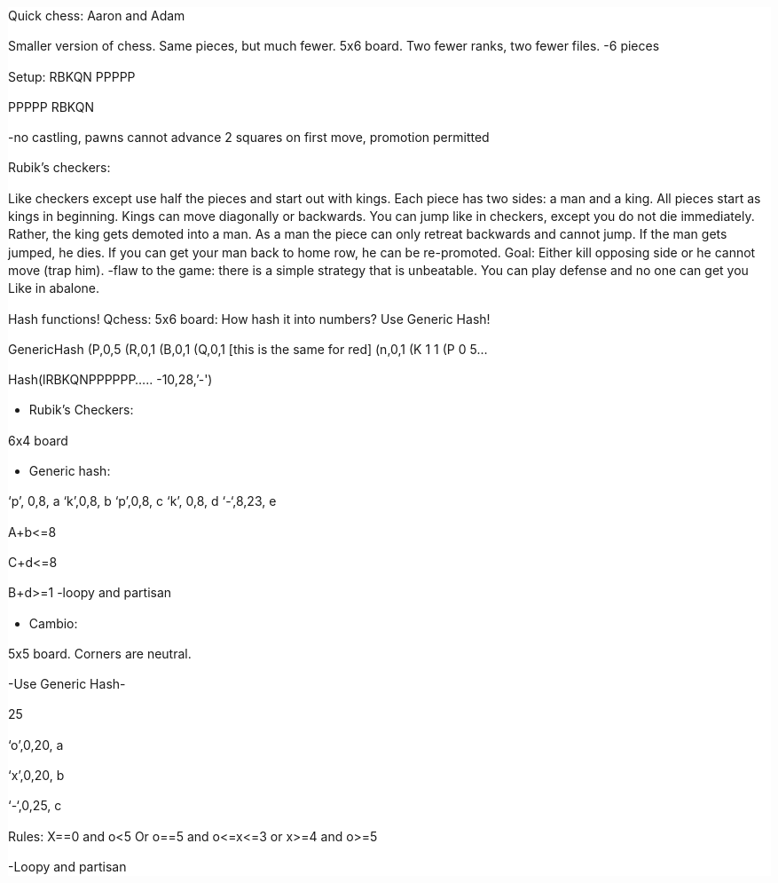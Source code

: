 Quick chess: Aaron and Adam

Smaller version of chess. Same pieces, but much fewer. 5x6 board. Two fewer ranks, two fewer files. -6 pieces

Setup: RBKQN PPPPP

PPPPP RBKQN

-no castling, pawns cannot advance 2 squares on first move, promotion permitted

Rubik’s checkers:

Like checkers except use half the pieces and start out with kings. Each piece has two sides: a man and a king. All pieces start as kings in beginning. Kings can move diagonally or backwards. You can jump like in checkers, except you do not die immediately. Rather, the king gets demoted into a man. As a man the piece can only retreat backwards and cannot jump. If the man gets jumped, he dies. If you can get your man back to home row, he can be re-promoted. Goal: Either kill opposing side or he cannot move (trap him). -flaw to the game: there is a simple strategy that is unbeatable. You can play defense and no one can get you Like in abalone.

Hash functions! Qchess: 5x6 board: How hash it into numbers? Use Generic Hash!

GenericHash (P,0,5 (R,0,1 (B,0,1 (Q,0,1 \[this is the same for red\] (n,0,1 (K 1 1 (P 0 5…

Hash(lRBKQNPPPPPP….. -10,28,’-')

-   Rubik’s Checkers:

6x4 board

- Generic hash:

‘p’, 0,8, a ‘k’,0,8, b ‘p’,0,8, c ‘k’, 0,8, d ‘-‘,8,23, e

A+b&lt;=8

C+d&lt;=8

B+d&gt;=1 -loopy and partisan

-   Cambio:

5x5 board. Corners are neutral.

-Use Generic Hash-

25

‘o’,0,20, a

‘x’,0,20, b

‘-‘,0,25, c

Rules: X==0 and o&lt;5 Or o==5 and o&lt;=x&lt;=3 or x&gt;=4 and o&gt;=5

-Loopy and partisan
